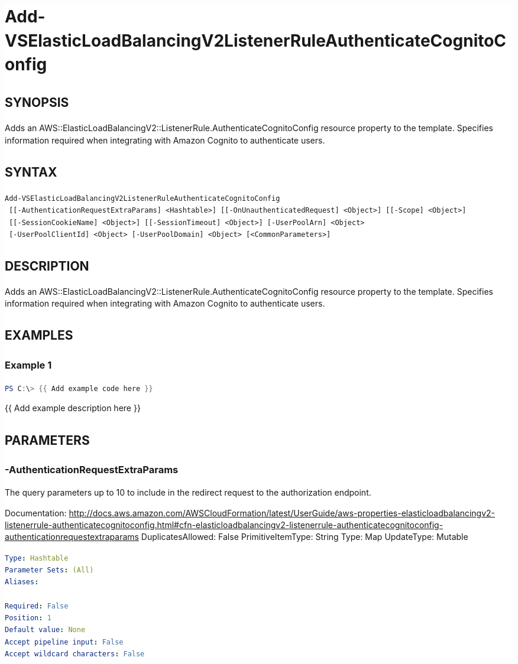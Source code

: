 # Add-VSElasticLoadBalancingV2ListenerRuleAuthenticateCognitoConfig

## SYNOPSIS
Adds an AWS::ElasticLoadBalancingV2::ListenerRule.AuthenticateCognitoConfig resource property to the template.
Specifies information required when integrating with Amazon Cognito to authenticate users.

## SYNTAX

```
Add-VSElasticLoadBalancingV2ListenerRuleAuthenticateCognitoConfig
 [[-AuthenticationRequestExtraParams] <Hashtable>] [[-OnUnauthenticatedRequest] <Object>] [[-Scope] <Object>]
 [[-SessionCookieName] <Object>] [[-SessionTimeout] <Object>] [-UserPoolArn] <Object>
 [-UserPoolClientId] <Object> [-UserPoolDomain] <Object> [<CommonParameters>]
```

## DESCRIPTION
Adds an AWS::ElasticLoadBalancingV2::ListenerRule.AuthenticateCognitoConfig resource property to the template.
Specifies information required when integrating with Amazon Cognito to authenticate users.

## EXAMPLES

### Example 1
```powershell
PS C:\> {{ Add example code here }}
```

{{ Add example description here }}

## PARAMETERS

### -AuthenticationRequestExtraParams
The query parameters up to 10 to include in the redirect request to the authorization endpoint.

Documentation: http://docs.aws.amazon.com/AWSCloudFormation/latest/UserGuide/aws-properties-elasticloadbalancingv2-listenerrule-authenticatecognitoconfig.html#cfn-elasticloadbalancingv2-listenerrule-authenticatecognitoconfig-authenticationrequestextraparams
DuplicatesAllowed: False
PrimitiveItemType: String
Type: Map
UpdateType: Mutable

```yaml
Type: Hashtable
Parameter Sets: (All)
Aliases:

Required: False
Position: 1
Default value: None
Accept pipeline input: False
Accept wildcard characters: False
```
